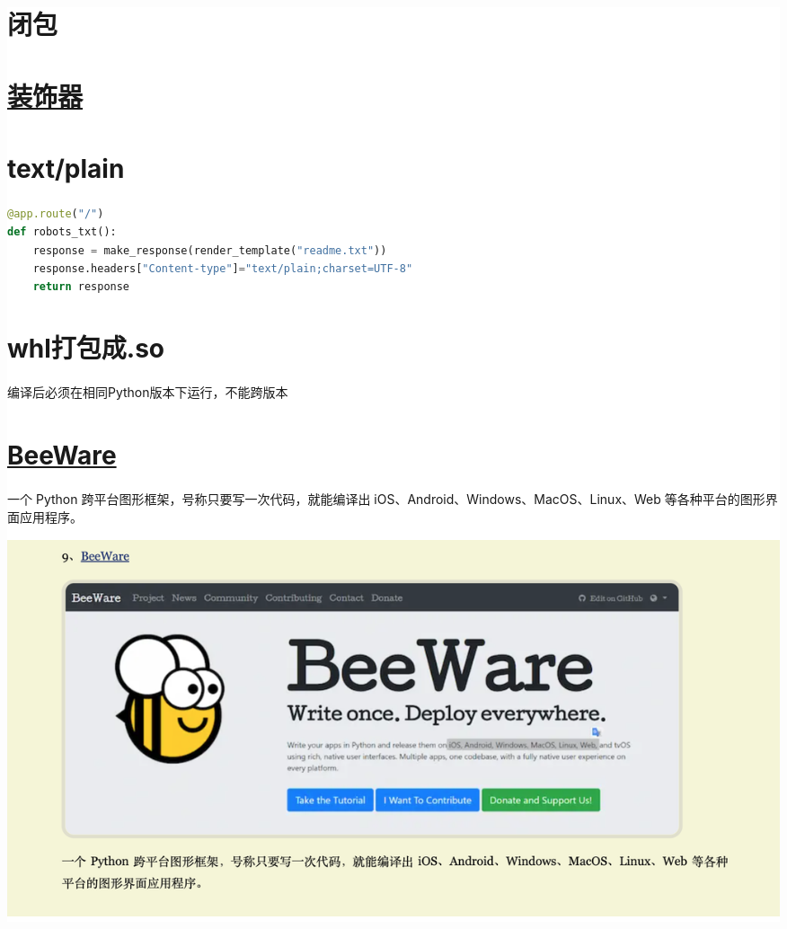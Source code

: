 # 闭包



# [装饰器](https://www.cnblogs.com/alexkn/p/4663185.html)





# text/plain





```python
@app.route("/")
def robots_txt():
    response = make_response(render_template("readme.txt"))
    response.headers["Content-type"]="text/plain;charset=UTF-8"
    return response
```



# whl打包成.so

编译后必须在相同Python版本下运行，不能跨版本





# [BeeWare](https://beeware.org/)

一个 Python 跨平台图形框架，号称只要写一次代码，就能编译出 iOS、Android、Windows、MacOS、Linux、Web 等各种平台的图形界面应用程序。

![image-20220419100642889](.img_python%E5%AD%A6%E4%B9%A0/image-20220419100642889.png)
